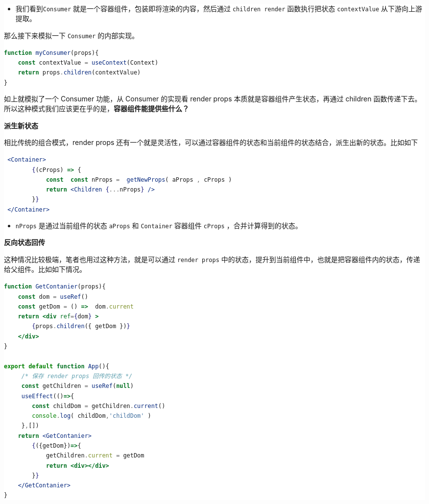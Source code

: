 - 我们看到`Consumer` 就是一个容器组件，包装即将渲染的内容，然后通过 `children render` 函数执行把状态 `contextValue` 从下游向上游提取。

那么接下来模拟一下 `Consumer` 的内部实现。

```jsx
function myConsumer(props){
    const contextValue = useContext(Context)
    return props.children(contextValue)
}
```

如上就模拟了一个 Consumer 功能，从 Consumer 的实现看 render props 本质就是容器组件产生状态，再通过 children 函数传递下去。所以这种模式我们应该更在乎的是，**容器组件能提供些什么？**

**派生新状态**

相比传统的组合模式，render props 还有一个就是灵活性，可以通过容器组件的状态和当前组件的状态结合，派生出新的状态。比如如下

```jsx
 <Container>
        {(cProps) => {
            const  const nProps =  getNewProps( aProps , cProps )
            return <Children {...nProps} />
        }}
 </Container>
```

- `nProps` 是通过当前组件的状态 `aProps` 和 `Container` 容器组件 `cProps` ，合并计算得到的状态。

**反向状态回传**

这种情况比较极端，笔者也用过这种方法，就是可以通过 `render props` 中的状态，提升到当前组件中，也就是把容器组件内的状态，传递给父组件。比如如下情况。

```jsx
function GetContanier(props){
    const dom = useRef()
    const getDom = () =>  dom.current
    return <div ref={dom} >
        {props.children({ getDom })}
    </div>
}

export default function App(){
     /* 保存 render props 回传的状态 */
     const getChildren = useRef(null)
     useEffect(()=>{
        const childDom = getChildren.current()
        console.log( childDom,'childDom' )
     },[])
    return <GetContanier>
        {({getDom})=>{
            getChildren.current = getDom
            return <div></div>
        }}
    </GetContanier>
}
```

